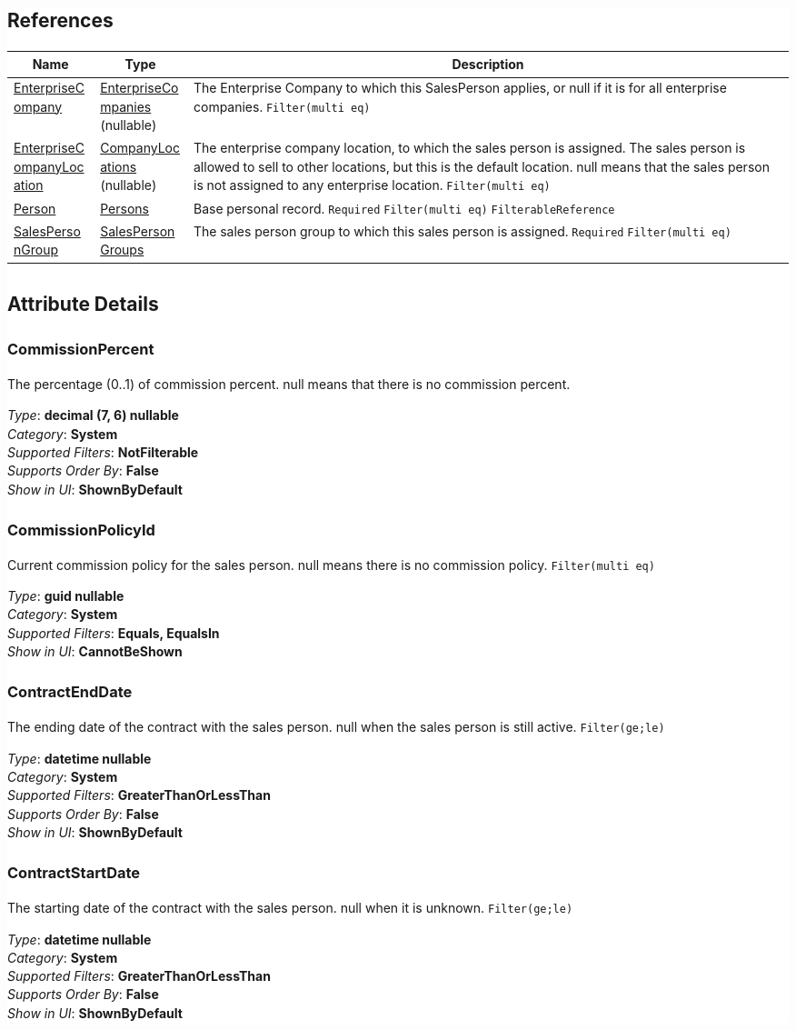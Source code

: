 ## References

| Name | Type | Description |
| ---- | ---- | --- |
| [EnterpriseCompany](Crm.SalesForce.SalesPersons.md#enterprisecompany) | [EnterpriseCompanies](General.EnterpriseCompanies.md) (nullable) | The Enterprise Company to which this SalesPerson applies, or null if it is for all enterprise companies. `Filter(multi eq)` |
| [EnterpriseCompanyLocation](Crm.SalesForce.SalesPersons.md#enterprisecompanylocation) | [CompanyLocations](General.Contacts.CompanyLocations.md) (nullable) | The enterprise company location, to which the sales person is assigned. The sales person is allowed to sell to other locations, but this is the default location. null means that the sales person is not assigned to any enterprise location. `Filter(multi eq)` |
| [Person](Crm.SalesForce.SalesPersons.md#person) | [Persons](General.Contacts.Persons.md) | Base personal record. `Required` `Filter(multi eq)` `FilterableReference` |
| [SalesPersonGroup](Crm.SalesForce.SalesPersons.md#salespersongroup) | [SalesPersonGroups](Crm.SalesForce.SalesPersonGroups.md) | The sales person group to which this sales person is assigned. `Required` `Filter(multi eq)` |


## Attribute Details

### CommissionPercent

The percentage (0..1) of commission percent. null means that there is no commission percent.

_Type_: **decimal (7, 6) __nullable__**  
_Category_: **System**  
_Supported Filters_: **NotFilterable**  
_Supports Order By_: **False**  
_Show in UI_: **ShownByDefault**  

### CommissionPolicyId

Current commission policy for the sales person. null means there is no commission policy. `Filter(multi eq)`

_Type_: **guid __nullable__**  
_Category_: **System**  
_Supported Filters_: **Equals, EqualsIn**  
_Show in UI_: **CannotBeShown**  

### ContractEndDate

The ending date of the contract with the sales person. null when the sales person is still active. `Filter(ge;le)`

_Type_: **datetime __nullable__**  
_Category_: **System**  
_Supported Filters_: **GreaterThanOrLessThan**  
_Supports Order By_: **False**  
_Show in UI_: **ShownByDefault**  

### ContractStartDate

The starting date of the contract with the sales person. null when it is unknown. `Filter(ge;le)`

_Type_: **datetime __nullable__**  
_Category_: **System**  
_Supported Filters_: **GreaterThanOrLessThan**  
_Supports Order By_: **False**  
_Show in UI_: **ShownByDefault**  
